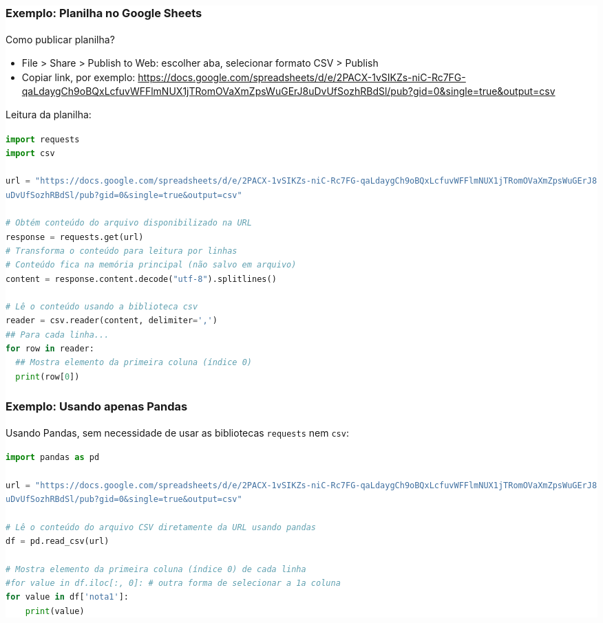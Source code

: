 ### Exemplo: Planilha no Google Sheets

Como publicar planilha?

- File > Share > Publish to Web: escolher aba, selecionar formato CSV > Publish
- Copiar link, por exemplo: https://docs.google.com/spreadsheets/d/e/2PACX-1vSIKZs-niC-Rc7FG-qaLdaygCh9oBQxLcfuvWFFlmNUX1jTRomOVaXmZpsWuGErJ8uDvUfSozhRBdSl/pub?gid=0&single=true&output=csv


Leitura da planilha:


``` python
import requests
import csv

url = "https://docs.google.com/spreadsheets/d/e/2PACX-1vSIKZs-niC-Rc7FG-qaLdaygCh9oBQxLcfuvWFFlmNUX1jTRomOVaXmZpsWuGErJ8uDvUfSozhRBdSl/pub?gid=0&single=true&output=csv"

# Obtém conteúdo do arquivo disponibilizado na URL
response = requests.get(url)
# Transforma o conteúdo para leitura por linhas
# Conteúdo fica na memória principal (não salvo em arquivo)
content = response.content.decode("utf-8").splitlines()

# Lê o conteúdo usando a biblioteca csv
reader = csv.reader(content, delimiter=',')
## Para cada linha...
for row in reader: 
  ## Mostra elemento da primeira coluna (índice 0)
  print(row[0]) 
```


### Exemplo: Usando apenas Pandas

Usando Pandas, sem necessidade de usar as bibliotecas `requests` nem `csv`:


``` python
import pandas as pd

url = "https://docs.google.com/spreadsheets/d/e/2PACX-1vSIKZs-niC-Rc7FG-qaLdaygCh9oBQxLcfuvWFFlmNUX1jTRomOVaXmZpsWuGErJ8uDvUfSozhRBdSl/pub?gid=0&single=true&output=csv"

# Lê o conteúdo do arquivo CSV diretamente da URL usando pandas
df = pd.read_csv(url)

# Mostra elemento da primeira coluna (índice 0) de cada linha
#for value in df.iloc[:, 0]: # outra forma de selecionar a 1a coluna
for value in df['nota1']: 
    print(value)
```



